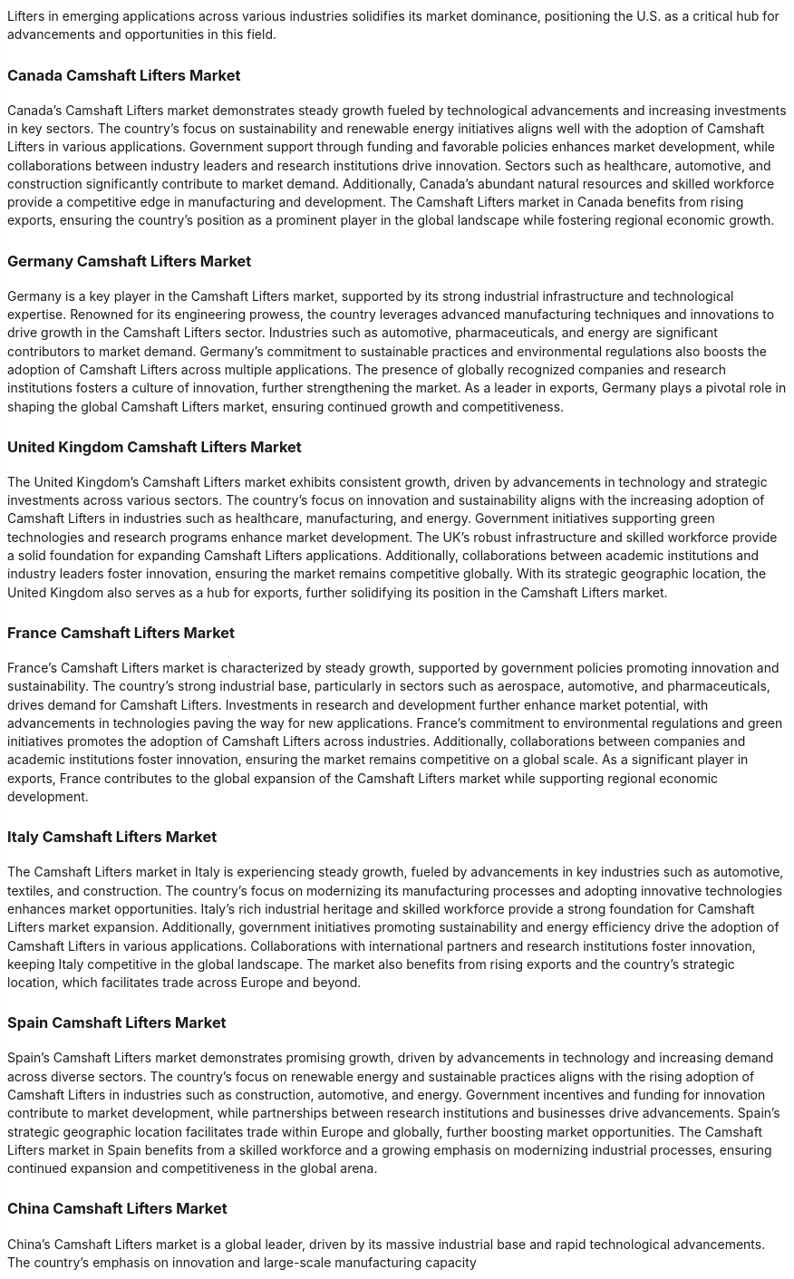 Lifters in emerging applications across various industries solidifies its market dominance, positioning the U.S. as a critical hub for advancements and opportunities in this field.</p><h3>Canada Camshaft Lifters Market</h3><p>Canada&rsquo;s Camshaft Lifters market demonstrates steady growth fueled by technological advancements and increasing investments in key sectors. The country&rsquo;s focus on sustainability and renewable energy initiatives aligns well with the adoption of Camshaft Lifters in various applications. Government support through funding and favorable policies enhances market development, while collaborations between industry leaders and research institutions drive innovation. Sectors such as healthcare, automotive, and construction significantly contribute to market demand. Additionally, Canada&rsquo;s abundant natural resources and skilled workforce provide a competitive edge in manufacturing and development. The Camshaft Lifters market in Canada benefits from rising exports, ensuring the country&rsquo;s position as a prominent player in the global landscape while fostering regional economic growth.</p><h3>Germany Camshaft Lifters Market</h3><p>Germany is a key player in the Camshaft Lifters market, supported by its strong industrial infrastructure and technological expertise. Renowned for its engineering prowess, the country leverages advanced manufacturing techniques and innovations to drive growth in the Camshaft Lifters sector. Industries such as automotive, pharmaceuticals, and energy are significant contributors to market demand. Germany&rsquo;s commitment to sustainable practices and environmental regulations also boosts the adoption of Camshaft Lifters across multiple applications. The presence of globally recognized companies and research institutions fosters a culture of innovation, further strengthening the market. As a leader in exports, Germany plays a pivotal role in shaping the global Camshaft Lifters market, ensuring continued growth and competitiveness.</p><h3>United Kingdom Camshaft Lifters Market</h3><p>The United Kingdom&rsquo;s Camshaft Lifters market exhibits consistent growth, driven by advancements in technology and strategic investments across various sectors. The country&rsquo;s focus on innovation and sustainability aligns with the increasing adoption of Camshaft Lifters in industries such as healthcare, manufacturing, and energy. Government initiatives supporting green technologies and research programs enhance market development. The UK&rsquo;s robust infrastructure and skilled workforce provide a solid foundation for expanding Camshaft Lifters applications. Additionally, collaborations between academic institutions and industry leaders foster innovation, ensuring the market remains competitive globally. With its strategic geographic location, the United Kingdom also serves as a hub for exports, further solidifying its position in the Camshaft Lifters market.</p><h3>France Camshaft Lifters Market</h3><p>France&rsquo;s Camshaft Lifters market is characterized by steady growth, supported by government policies promoting innovation and sustainability. The country&rsquo;s strong industrial base, particularly in sectors such as aerospace, automotive, and pharmaceuticals, drives demand for Camshaft Lifters. Investments in research and development further enhance market potential, with advancements in technologies paving the way for new applications. France&rsquo;s commitment to environmental regulations and green initiatives promotes the adoption of Camshaft Lifters across industries. Additionally, collaborations between companies and academic institutions foster innovation, ensuring the market remains competitive on a global scale. As a significant player in exports, France contributes to the global expansion of the Camshaft Lifters market while supporting regional economic development.</p><h3>Italy Camshaft Lifters Market</h3><p>The Camshaft Lifters market in Italy is experiencing steady growth, fueled by advancements in key industries such as automotive, textiles, and construction. The country&rsquo;s focus on modernizing its manufacturing processes and adopting innovative technologies enhances market opportunities. Italy&rsquo;s rich industrial heritage and skilled workforce provide a strong foundation for Camshaft Lifters market expansion. Additionally, government initiatives promoting sustainability and energy efficiency drive the adoption of Camshaft Lifters in various applications. Collaborations with international partners and research institutions foster innovation, keeping Italy competitive in the global landscape. The market also benefits from rising exports and the country&rsquo;s strategic location, which facilitates trade across Europe and beyond.</p><h3>Spain Camshaft Lifters Market</h3><p>Spain&rsquo;s Camshaft Lifters market demonstrates promising growth, driven by advancements in technology and increasing demand across diverse sectors. The country&rsquo;s focus on renewable energy and sustainable practices aligns with the rising adoption of Camshaft Lifters in industries such as construction, automotive, and energy. Government incentives and funding for innovation contribute to market development, while partnerships between research institutions and businesses drive advancements. Spain&rsquo;s strategic geographic location facilitates trade within Europe and globally, further boosting market opportunities. The Camshaft Lifters market in Spain benefits from a skilled workforce and a growing emphasis on modernizing industrial processes, ensuring continued expansion and competitiveness in the global arena.</p><h3>China Camshaft Lifters Market</h3><p>China&rsquo;s Camshaft Lifters market is a global leader, driven by its massive industrial base and rapid technological advancements. The country&rsquo;s emphasis on innovation and large-scale manufacturing capacity